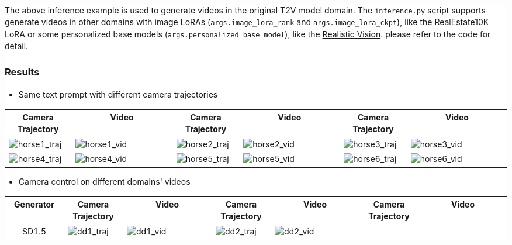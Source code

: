 The above inference example is used to generate videos in the original T2V model domain. The `inference.py` script supports 
generate videos in other domains with image LoRAs (`args.image_lora_rank` and `args.image_lora_ckpt`), like the [RealEstate10K](https://huggingface.co/hehao13/CameraCtrl/blob/main/RealEstate10K_LoRA.ckpt) LoRA or some personalized base models (`args.personalized_base_model`), like the [Realistic Vision](https://civitai.com/models/4201?modelVersionId=130072). please refer to the code for detail.

### Results
- Same text prompt with different camera trajectories
<table>
  <tr>
    <th width=13.3% style="text-align:center">Camera Trajectory</th>
    <th width=20% style="text-align:center">Video</th>
    <th width=13.3% style="text-align:center">Camera Trajectory</th>
    <th width=20% style="text-align:center">Video</th>
    <th width=13.3% style="text-align:center">Camera Trajectory</th>
    <th width=20% style="text-align:center">Video</th>
  </tr>
  <tr>
    <td width=13.3% ><img src="assets/images/horse_1.png" alt="horse1_traj" width="90%"></td>
    <td width=20%><img src="assets/gifs/horse_1.gif" alt="horse1_vid" width="90%" ></td>
    <td width=13.3%><img src="assets/images/horse_2.png" alt="horse2_traj" width="90%"></td>
    <td width=20%><img src="assets/gifs/horse_2.gif" alt="horse2_vid" width="90%" ></td>
    <td width=13.3%><img src="assets/images/horse_3.png" alt="horse3_traj" width="90%"></td>
    <td width=20%><img src="assets/gifs/horse_3.gif" alt="horse3_vid" width="90%"></td>
  </tr>
  <tr>
    <td width=13.3%><img src="assets/images/horse_4.png" alt="horse4_traj" width="90%"></td>
    <td width=20%><img src="assets/gifs/horse_4.gif" alt="horse4_vid" width="90%" ></td>
    <td width=13.3%><img src="assets/images/horse_5.png" alt="horse5_traj" width="90%"></td>
    <td width=20%><img src="assets/gifs/horse_5.gif" alt="horse5_vid" width="90%"></td>
    <td width=13.3%><img src="assets/images/horse_6.png" alt="horse6_traj" width="90%"></td>
    <td width=20%><img src="assets/gifs/horse_6.gif" alt="horse6_vid" width="90%"></td>
  </tr>
</table>

- Camera control on different domains' videos
<table>
  <tr>
    <th width=11.7% style="text-align:center">Generator</th>
    <th width=11.7% style="text-align:center">Camera Trajectory</th>
    <th width=17.6% style="text-align:center">Video</th>
    <th width=11.7% style="text-align:center">Camera Trajectory</th>
    <th width=17.6% style="text-align:center">Video</th>
    <th width=11.7% style="text-align:center">Camera Trajectory</th>
    <th width=17.6% style="text-align:center">Video</th>
  </tr>
  <tr>
    <td width=11.7% style="text-align:center" width="90%">SD1.5</td>
    <td width=11.7%><img src="assets/images/dd1.png" alt="dd1_traj" width="90%"></td>
    <td width=17.6%><img src="assets/gifs/0aa284f8166e19e4_A fish is swimming in the aquarium tank.gif" alt="dd1_vid" width="90%"></td>
    <td width=11.7%><img src="assets/images/dd2.png" alt="dd2_traj" width="90%"></td>
    <td width=17.6%><img src="assets/gifs/sunflowers_3b9420585a1e66fc.gif" alt="dd2_vid" width="90%"></td>